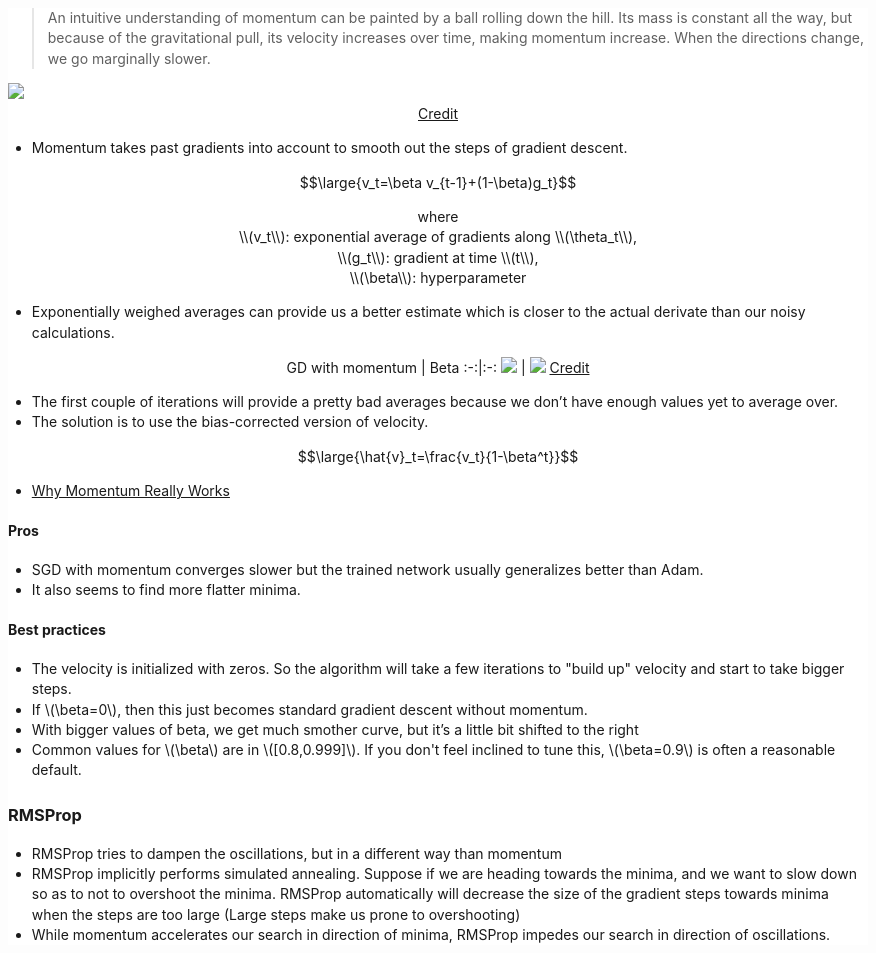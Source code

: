 > An intuitive understanding of momentum can be painted by a ball rolling down the hill. Its mass is constant all the way, but because of the gravitational pull, its velocity increases over time, making momentum increase. When the directions change, we go marginally slower.

<img width=300 src="/datadocs/assets/momentum.png"/>
<center><a href="http://www.junlulocky.com/blog/SGDoverview" class="credit">Credit</a></center>

- Momentum takes past gradients into account to smooth out the steps of gradient descent.

$$\large{v_t=\beta v_{t-1}+(1-\beta)g_t}$$
<center>where</center>
<center>\\(v_t\\): exponential average of gradients along \\(\theta_t\\),</center>
<center>\\(g_t\\): gradient at time \\(t\\),</center>
<center>\\(\beta\\): hyperparameter</center>

- Exponentially weighed averages can provide us a better estimate which is closer to the actual derivate than our noisy calculations.

<center>
GD with momentum | Beta
:-:|:-:
<img width=300 src="/datadocs/assets/1*fhHakQ1nWN7HK1KBNdarqw.png"/> | <img width=300 src="/datadocs/assets/1*buj-RJg3wW6RSclnpczkzA.png"/>
<a href="https://towardsdatascience.com/stochastic-gradient-descent-with-momentum-a84097641a5d" class="credit">Credit</a>
</center>

- The first couple of iterations will provide a pretty bad averages because we don’t have enough values yet to average over. 
- The solution is to use the bias-corrected version of velocity.

$$\large{\hat{v}_t=\frac{v_t}{1-\beta^t}}$$

- [Why Momentum Really Works](https://distill.pub/2017/momentum/)

#### Pros

- SGD with momentum converges slower but the trained network usually generalizes better than Adam.
- It also seems to find more flatter minima.

#### Best practices

- The velocity is initialized with zeros. So the algorithm will take a few iterations to "build up" velocity and start to take bigger steps.
- If \\(\beta=0\\), then this just becomes standard gradient descent without momentum.
- With bigger values of beta, we get much smother curve, but it’s a little bit shifted to the right
- Common values for \\(\beta\\) are in \\([0.8,0.999]\\). If you don't feel inclined to tune this, \\(\beta=0.9\\) is often a reasonable default.

### RMSProp

- RMSProp tries to dampen the oscillations, but in a different way than momentum
- RMSProp implicitly performs simulated annealing. Suppose if we are heading towards the minima, and we want to slow down so as to not to overshoot the minima. RMSProp automatically will decrease the size of the gradient steps towards minima when the steps are too large (Large steps make us prone to overshooting)
- While momentum accelerates our search in direction of minima, RMSProp impedes our search in direction of oscillations.
